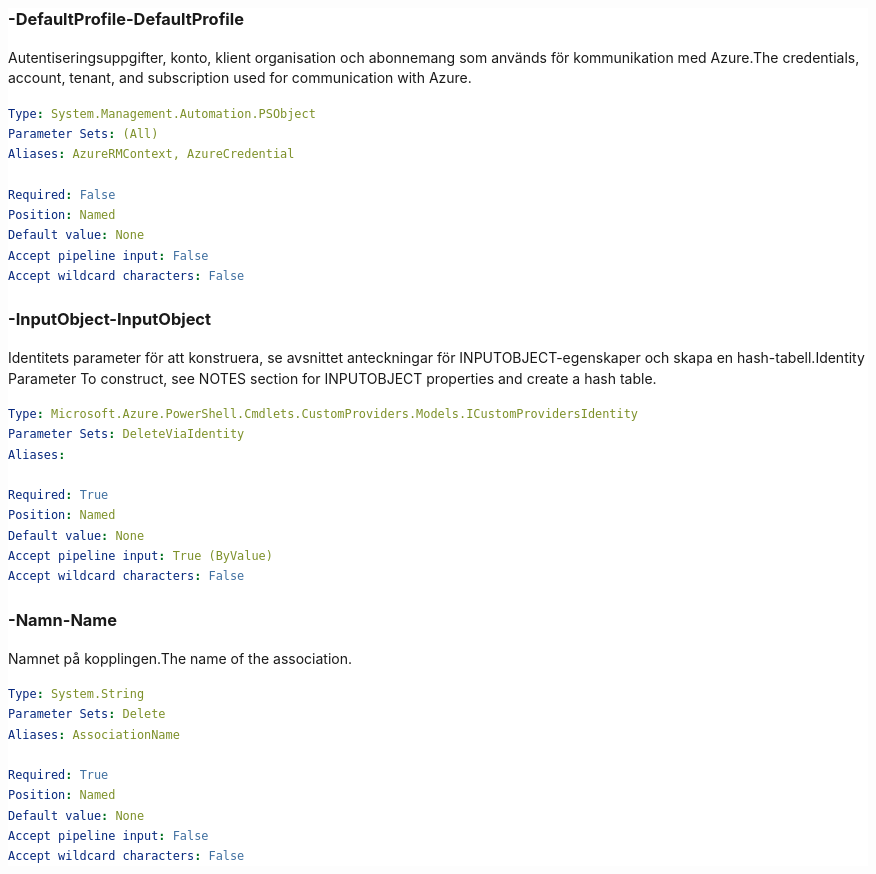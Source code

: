 ### <span data-ttu-id="06d71-117">-DefaultProfile</span><span class="sxs-lookup"><span data-stu-id="06d71-117">-DefaultProfile</span></span>
<span data-ttu-id="06d71-118">Autentiseringsuppgifter, konto, klient organisation och abonnemang som används för kommunikation med Azure.</span><span class="sxs-lookup"><span data-stu-id="06d71-118">The credentials, account, tenant, and subscription used for communication with Azure.</span></span>

```yaml
Type: System.Management.Automation.PSObject
Parameter Sets: (All)
Aliases: AzureRMContext, AzureCredential

Required: False
Position: Named
Default value: None
Accept pipeline input: False
Accept wildcard characters: False
```

### <span data-ttu-id="06d71-119">-InputObject</span><span class="sxs-lookup"><span data-stu-id="06d71-119">-InputObject</span></span>
<span data-ttu-id="06d71-120">Identitets parameter för att konstruera, se avsnittet anteckningar för INPUTOBJECT-egenskaper och skapa en hash-tabell.</span><span class="sxs-lookup"><span data-stu-id="06d71-120">Identity Parameter To construct, see NOTES section for INPUTOBJECT properties and create a hash table.</span></span>

```yaml
Type: Microsoft.Azure.PowerShell.Cmdlets.CustomProviders.Models.ICustomProvidersIdentity
Parameter Sets: DeleteViaIdentity
Aliases:

Required: True
Position: Named
Default value: None
Accept pipeline input: True (ByValue)
Accept wildcard characters: False
```

### <span data-ttu-id="06d71-121">-Namn</span><span class="sxs-lookup"><span data-stu-id="06d71-121">-Name</span></span>
<span data-ttu-id="06d71-122">Namnet på kopplingen.</span><span class="sxs-lookup"><span data-stu-id="06d71-122">The name of the association.</span></span>

```yaml
Type: System.String
Parameter Sets: Delete
Aliases: AssociationName

Required: True
Position: Named
Default value: None
Accept pipeline input: False
Accept wildcard characters: False
```
